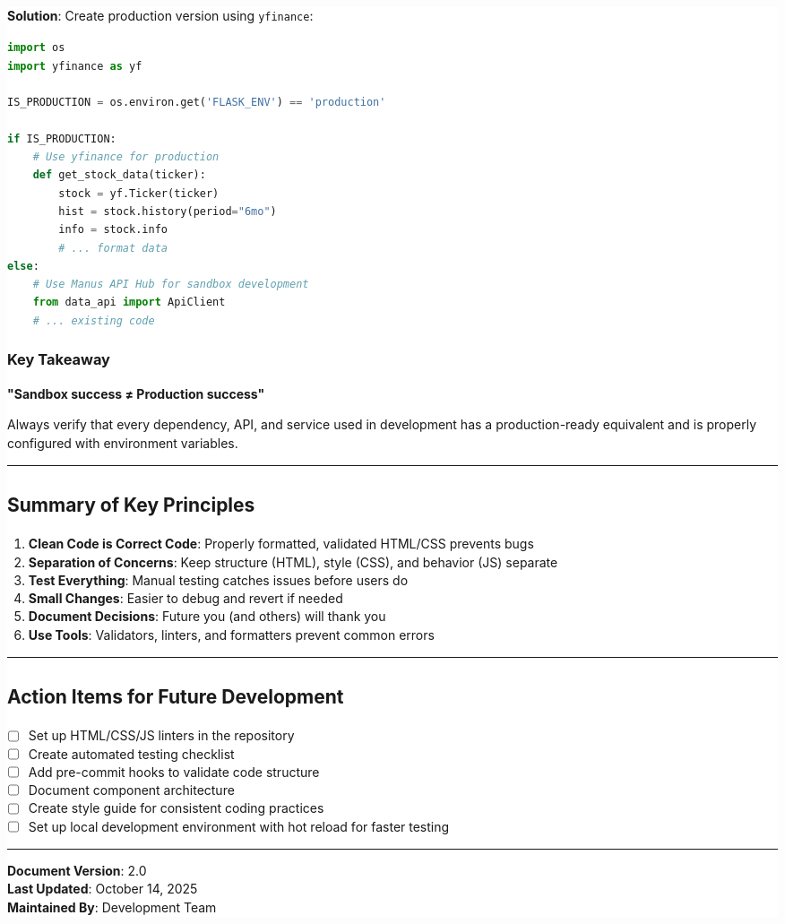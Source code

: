 **Solution**: Create production version using `yfinance`:
```python
import os
import yfinance as yf

IS_PRODUCTION = os.environ.get('FLASK_ENV') == 'production'

if IS_PRODUCTION:
    # Use yfinance for production
    def get_stock_data(ticker):
        stock = yf.Ticker(ticker)
        hist = stock.history(period="6mo")
        info = stock.info
        # ... format data
else:
    # Use Manus API Hub for sandbox development
    from data_api import ApiClient
    # ... existing code
```

### Key Takeaway
**"Sandbox success ≠ Production success"**

Always verify that every dependency, API, and service used in development has a production-ready equivalent and is properly configured with environment variables.

---

## Summary of Key Principles

1. **Clean Code is Correct Code**: Properly formatted, validated HTML/CSS prevents bugs
2. **Separation of Concerns**: Keep structure (HTML), style (CSS), and behavior (JS) separate
3. **Test Everything**: Manual testing catches issues before users do
4. **Small Changes**: Easier to debug and revert if needed
5. **Document Decisions**: Future you (and others) will thank you
6. **Use Tools**: Validators, linters, and formatters prevent common errors

---

## Action Items for Future Development

- [ ] Set up HTML/CSS/JS linters in the repository
- [ ] Create automated testing checklist
- [ ] Add pre-commit hooks to validate code structure
- [ ] Document component architecture
- [ ] Create style guide for consistent coding practices
- [ ] Set up local development environment with hot reload for faster testing

---

**Document Version**: 2.0  
**Last Updated**: October 14, 2025  
**Maintained By**: Development Team

